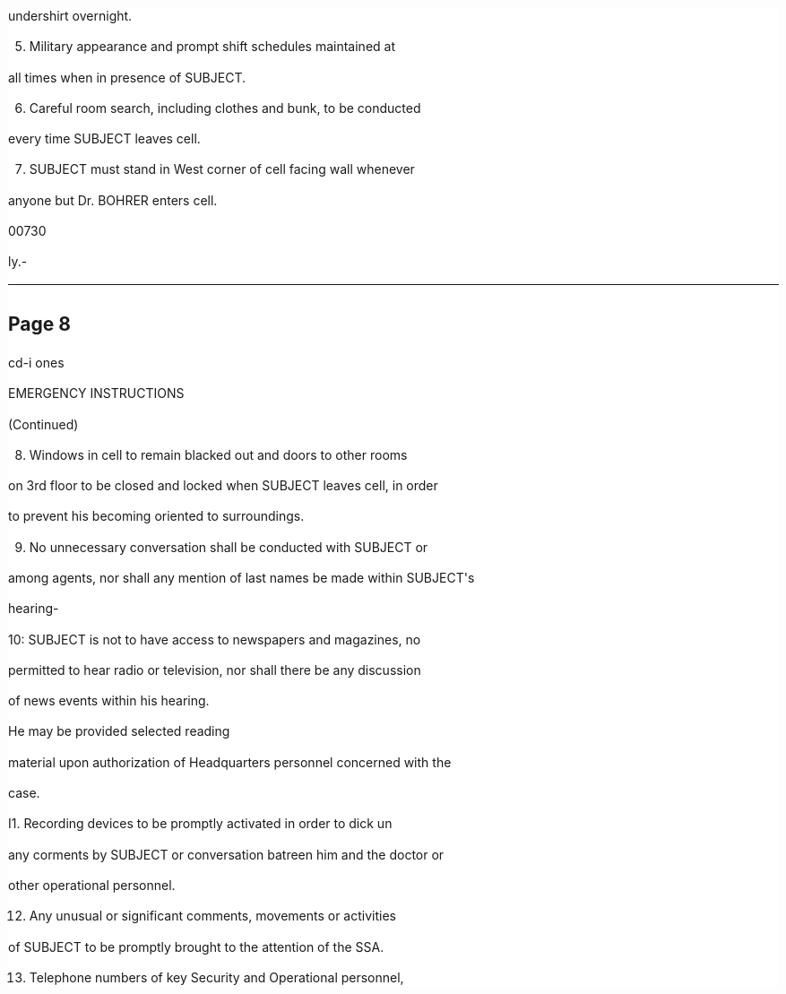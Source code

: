 undershirt overnight.

5. Military appearance and prompt shift schedules maintained at

all times when in presence of SUBJECT.

6. Careful room search, including clothes and bunk, to be conducted

every time SUBJECT leaves cell.

7. SUBJECT must stand in West corner of cell facing wall whenever

anyone but Dr. BOHRER enters cell.

00730

ly.-

---

## Page 8

cd-i ones

EMERGENCY INSTRUCTIONS

(Continued)

8. Windows in cell to remain blacked out and doors to other rooms

on 3rd floor to be closed and locked when SUBJECT leaves cell, in order

to prevent his becoming oriented to surroundings.

9. No unnecessary conversation shall be conducted with SUBJECT or

among agents, nor shall any mention of last names be made within SUBJECT's

hearing-

10: SUBJECT is not to have access to newspapers and magazines, no

permitted to hear radio or television, nor shall there be any discussion

of news events within his hearing.

He may be provided selected reading

material upon authorization of Headquarters personnel concerned with the

case.

I1. Recording devices to be promptly activated in order to dick un

any corments by SUBJECT or conversation batreen him and the doctor or

other operational personnel.

12. Any unusual or significant comments, movements or activities

of SUBJECT to be promptly brought to the attention of the SSA.

13. Telephone numbers of key Security and Operational personnel,
